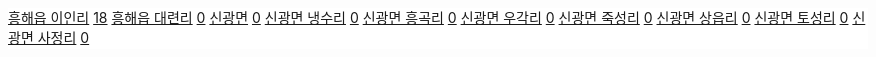 
  <tr class="item">
    <td><a href="경상북도 포항시 북구 흥해읍 이인리">흥해읍 이인리</a></td>
    <td><a href="경상북도 포항시 북구 흥해읍 이인리">18</a></td>
  </tr>
    

  <tr class="item">
    <td><a href="경상북도 포항시 북구 흥해읍 대련리">흥해읍 대련리</a></td>
    <td><a href="경상북도 포항시 북구 흥해읍 대련리">0</a></td>
  </tr>
    

  <tr class="item">
    <td><a href="경상북도 포항시 북구 신광면">신광면</a></td>
    <td><a href="경상북도 포항시 북구 신광면">0</a></td>
  </tr>
    

  <tr class="item">
    <td><a href="경상북도 포항시 북구 신광면 냉수리">신광면 냉수리</a></td>
    <td><a href="경상북도 포항시 북구 신광면 냉수리">0</a></td>
  </tr>
    

  <tr class="item">
    <td><a href="경상북도 포항시 북구 신광면 흥곡리">신광면 흥곡리</a></td>
    <td><a href="경상북도 포항시 북구 신광면 흥곡리">0</a></td>
  </tr>
    

  <tr class="item">
    <td><a href="경상북도 포항시 북구 신광면 우각리">신광면 우각리</a></td>
    <td><a href="경상북도 포항시 북구 신광면 우각리">0</a></td>
  </tr>
    

  <tr class="item">
    <td><a href="경상북도 포항시 북구 신광면 죽성리">신광면 죽성리</a></td>
    <td><a href="경상북도 포항시 북구 신광면 죽성리">0</a></td>
  </tr>
    

  <tr class="item">
    <td><a href="경상북도 포항시 북구 신광면 상읍리">신광면 상읍리</a></td>
    <td><a href="경상북도 포항시 북구 신광면 상읍리">0</a></td>
  </tr>
    

  <tr class="item">
    <td><a href="경상북도 포항시 북구 신광면 토성리">신광면 토성리</a></td>
    <td><a href="경상북도 포항시 북구 신광면 토성리">0</a></td>
  </tr>
    

  <tr class="item">
    <td><a href="경상북도 포항시 북구 신광면 사정리">신광면 사정리</a></td>
    <td><a href="경상북도 포항시 북구 신광면 사정리">0</a></td>
  </tr>
    